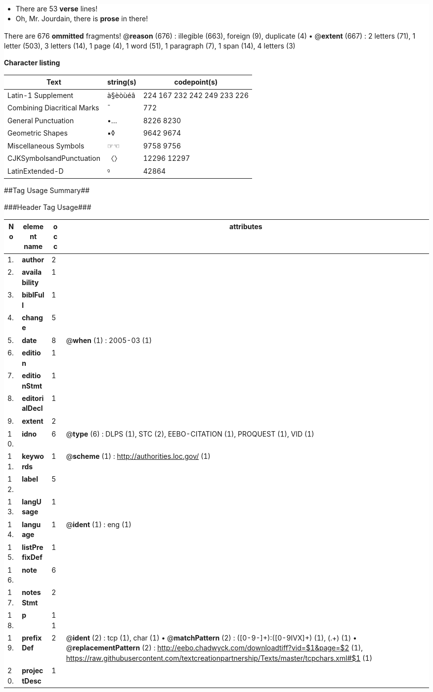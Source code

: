   * There are 53 **verse** lines!
  * Oh, Mr. Jourdain, there is **prose** in there!

There are 676 **ommitted** fragments! 
 @__reason__ (676) : illegible (663), foreign (9), duplicate (4)  •  @__extent__ (667) : 2 letters (71), 1 letter (503), 3 letters (14), 1 page (4), 1 word (51), 1 paragraph (7), 1 span (14), 4 letters (3)

**Character listing**


|Text|string(s)|codepoint(s)|
|---|---|---|
|Latin-1 Supplement|à§èòùéâ|224 167 232 242 249 233 226|
|Combining             Diacritical Marks|̄|772|
|General Punctuation|•…|8226 8230|
|Geometric Shapes|▪◊|9642 9674|
|Miscellaneous Symbols|☞☜|9758 9756|
|CJKSymbolsandPunctuation|〈〉|12296 12297|
|LatinExtended-D|ꝰ|42864|

##Tag Usage Summary##

###Header Tag Usage###

|No|element name|occ|attributes|
|---|---|---|---|
|1.|__author__|2||
|2.|__availability__|1||
|3.|__biblFull__|1||
|4.|__change__|5||
|5.|__date__|8| @__when__ (1) : 2005-03 (1)|
|6.|__edition__|1||
|7.|__editionStmt__|1||
|8.|__editorialDecl__|1||
|9.|__extent__|2||
|10.|__idno__|6| @__type__ (6) : DLPS (1), STC (2), EEBO-CITATION (1), PROQUEST (1), VID (1)|
|11.|__keywords__|1| @__scheme__ (1) : http://authorities.loc.gov/ (1)|
|12.|__label__|5||
|13.|__langUsage__|1||
|14.|__language__|1| @__ident__ (1) : eng (1)|
|15.|__listPrefixDef__|1||
|16.|__note__|6||
|17.|__notesStmt__|2||
|18.|__p__|11||
|19.|__prefixDef__|2| @__ident__ (2) : tcp (1), char (1)  •  @__matchPattern__ (2) : ([0-9\-]+):([0-9IVX]+) (1), (.+) (1)  •  @__replacementPattern__ (2) : http://eebo.chadwyck.com/downloadtiff?vid=$1&page=$2 (1), https://raw.githubusercontent.com/textcreationpartnership/Texts/master/tcpchars.xml#$1 (1)|
|20.|__projectDesc__|1||
